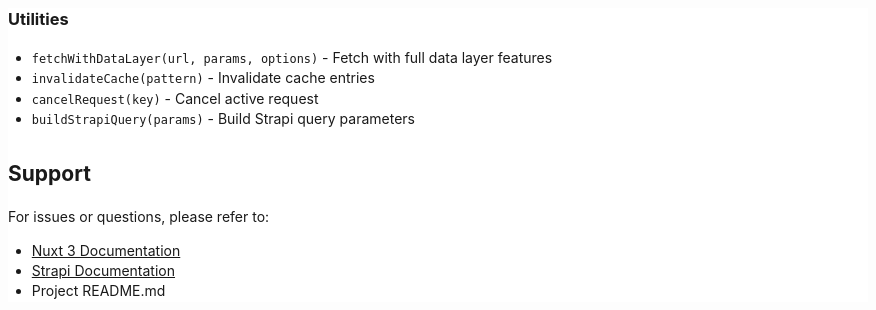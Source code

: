 ### Utilities

- `fetchWithDataLayer(url, params, options)` - Fetch with full data layer features
- `invalidateCache(pattern)` - Invalidate cache entries
- `cancelRequest(key)` - Cancel active request
- `buildStrapiQuery(params)` - Build Strapi query parameters

## Support

For issues or questions, please refer to:
- [Nuxt 3 Documentation](https://nuxt.com/docs)
- [Strapi Documentation](https://docs.strapi.io)
- Project README.md
